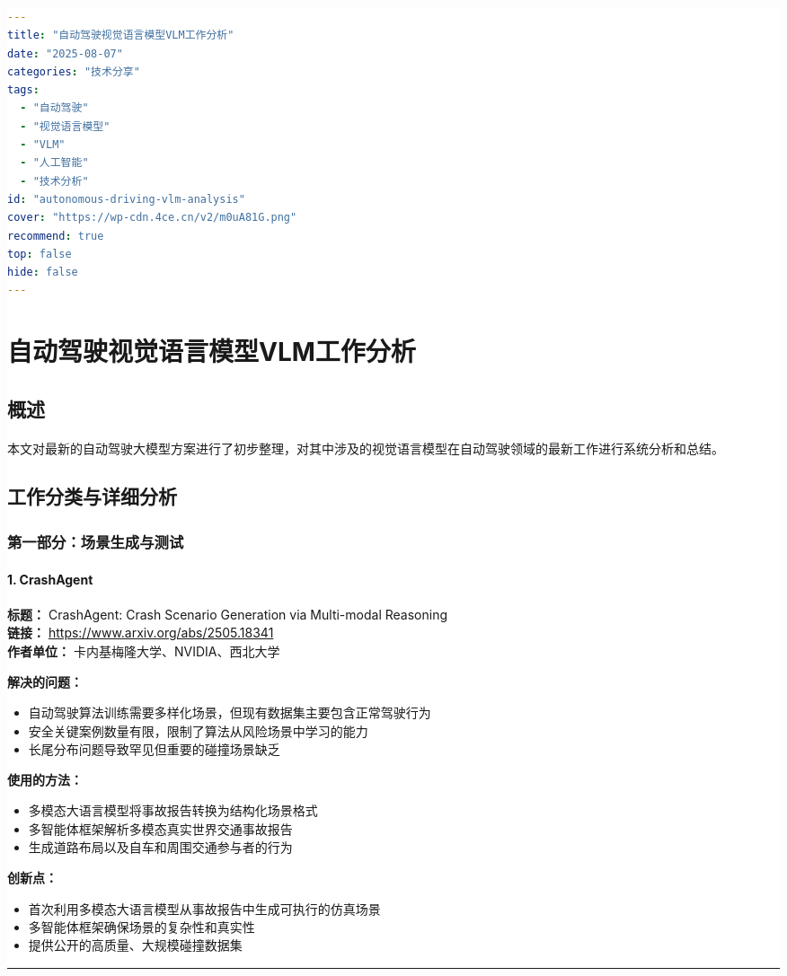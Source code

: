 ```yaml
---
title: "自动驾驶视觉语言模型VLM工作分析"
date: "2025-08-07"
categories: "技术分享"
tags:
  - "自动驾驶"
  - "视觉语言模型"
  - "VLM"
  - "人工智能"
  - "技术分析"
id: "autonomous-driving-vlm-analysis"
cover: "https://wp-cdn.4ce.cn/v2/m0uA81G.png"
recommend: true
top: false
hide: false
---
```


# 自动驾驶视觉语言模型VLM工作分析

## 概述

本文对最新的自动驾驶大模型方案进行了初步整理，对其中涉及的视觉语言模型在自动驾驶领域的最新工作进行系统分析和总结。

## 工作分类与详细分析

### 第一部分：场景生成与测试

#### 1. CrashAgent
**标题：** CrashAgent: Crash Scenario Generation via Multi-modal Reasoning  
**链接：** https://www.arxiv.org/abs/2505.18341  
**作者单位：** 卡内基梅隆大学、NVIDIA、西北大学

**解决的问题：**
- 自动驾驶算法训练需要多样化场景，但现有数据集主要包含正常驾驶行为
- 安全关键案例数量有限，限制了算法从风险场景中学习的能力
- 长尾分布问题导致罕见但重要的碰撞场景缺乏

**使用的方法：**
- 多模态大语言模型将事故报告转换为结构化场景格式
- 多智能体框架解析多模态真实世界交通事故报告
- 生成道路布局以及自车和周围交通参与者的行为

**创新点：**
- 首次利用多模态大语言模型从事故报告中生成可执行的仿真场景
- 多智能体框架确保场景的复杂性和真实性
- 提供公开的高质量、大规模碰撞数据集

---
